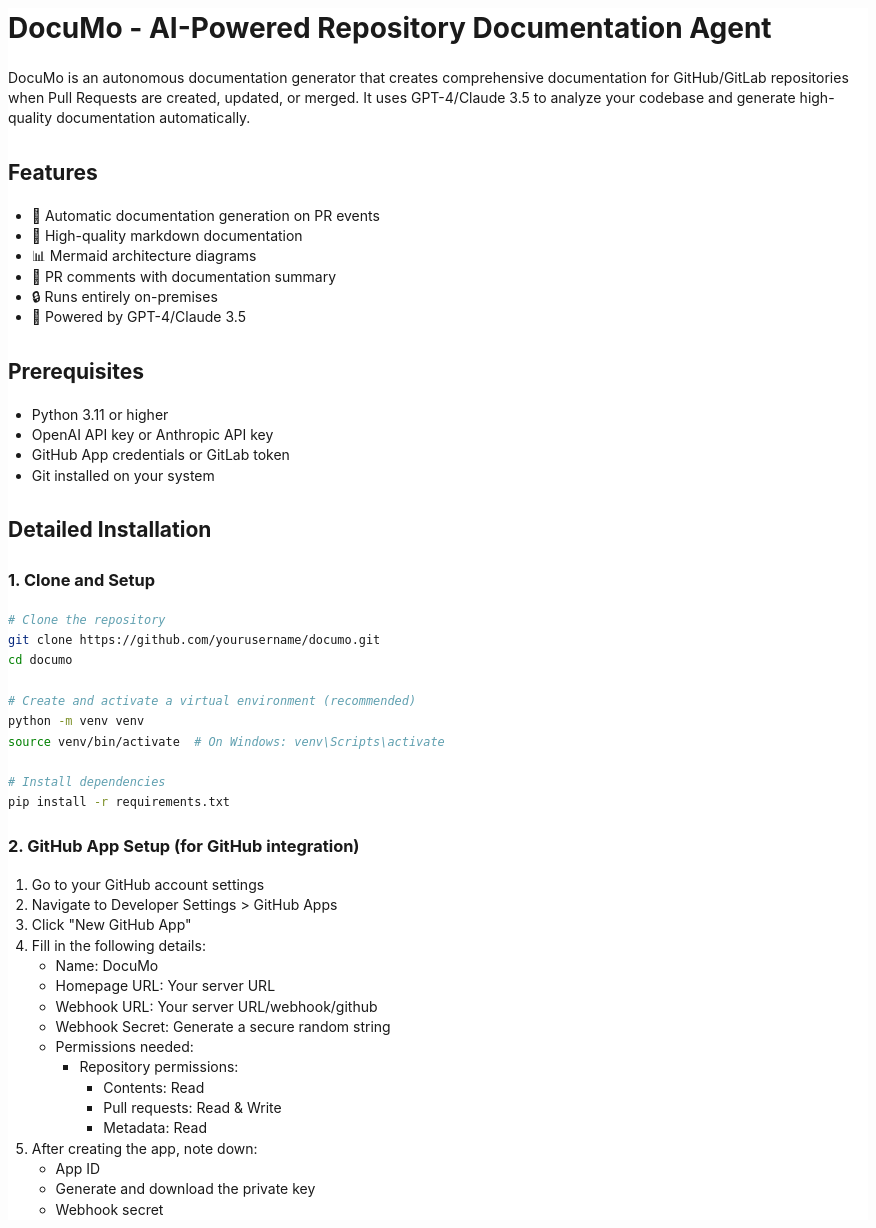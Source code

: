 # DocuMo - AI-Powered Repository Documentation Agent

DocuMo is an autonomous documentation generator that creates comprehensive documentation for GitHub/GitLab repositories when Pull Requests are created, updated, or merged. It uses GPT-4/Claude 3.5 to analyze your codebase and generate high-quality documentation automatically.

## Features

- 🚀 Automatic documentation generation on PR events
- 📝 High-quality markdown documentation
- 📊 Mermaid architecture diagrams
- 💬 PR comments with documentation summary
- 🔒 Runs entirely on-premises
- 🤖 Powered by GPT-4/Claude 3.5

## Prerequisites

- Python 3.11 or higher
- OpenAI API key or Anthropic API key
- GitHub App credentials or GitLab token
- Git installed on your system

## Detailed Installation

### 1. Clone and Setup

```bash
# Clone the repository
git clone https://github.com/yourusername/documo.git
cd documo

# Create and activate a virtual environment (recommended)
python -m venv venv
source venv/bin/activate  # On Windows: venv\Scripts\activate

# Install dependencies
pip install -r requirements.txt
```

### 2. GitHub App Setup (for GitHub integration)

1. Go to your GitHub account settings
2. Navigate to Developer Settings > GitHub Apps
3. Click "New GitHub App"
4. Fill in the following details:
   - Name: DocuMo
   - Homepage URL: Your server URL
   - Webhook URL: Your server URL/webhook/github
   - Webhook Secret: Generate a secure random string
   - Permissions needed:
     - Repository permissions:
       - Contents: Read
       - Pull requests: Read & Write
       - Metadata: Read
5. After creating the app, note down:
   - App ID
   - Generate and download the private key
   - Webhook secret
